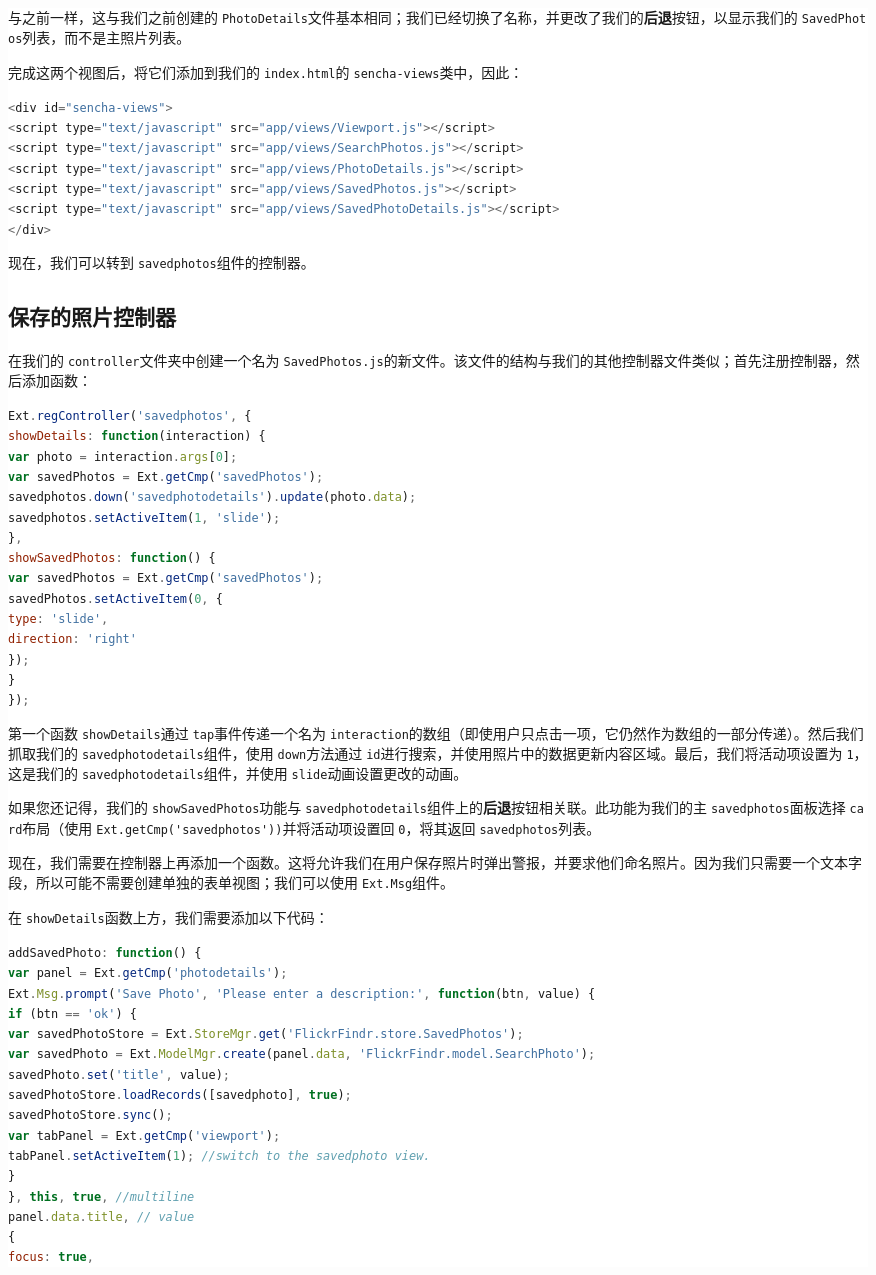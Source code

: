 与之前一样，这与我们之前创建的 `PhotoDetails`文件基本相同；我们已经切换了名称，并更改了我们的**后退**按钮，以显示我们的 `SavedPhotos`列表，而不是主照片列表。

完成这两个视图后，将它们添加到我们的 `index.html`的 `sencha-views`类中，因此：

```js
<div id="sencha-views">
<script type="text/javascript" src="app/views/Viewport.js"></script>
<script type="text/javascript" src="app/views/SearchPhotos.js"></script>
<script type="text/javascript" src="app/views/PhotoDetails.js"></script>
<script type="text/javascript" src="app/views/SavedPhotos.js"></script>
<script type="text/javascript" src="app/views/SavedPhotoDetails.js"></script>
</div>

```

现在，我们可以转到 `savedphotos`组件的控制器。

## 保存的照片控制器

在我们的 `controller`文件夹中创建一个名为 `SavedPhotos.js`的新文件。该文件的结构与我们的其他控制器文件类似；首先注册控制器，然后添加函数：

```js
Ext.regController('savedphotos', {
showDetails: function(interaction) {
var photo = interaction.args[0];
var savedPhotos = Ext.getCmp('savedPhotos');
savedphotos.down('savedphotodetails').update(photo.data);
savedphotos.setActiveItem(1, 'slide');
},
showSavedPhotos: function() {
var savedPhotos = Ext.getCmp('savedPhotos');
savedPhotos.setActiveItem(0, {
type: 'slide',
direction: 'right'
});
}
});

```

第一个函数 `showDetails`通过 `tap`事件传递一个名为 `interaction`的数组（即使用户只点击一项，它仍然作为数组的一部分传递）。然后我们抓取我们的 `savedphotodetails`组件，使用 `down`方法通过 `id`进行搜索，并使用照片中的数据更新内容区域。最后，我们将活动项设置为 `1`，这是我们的 `savedphotodetails`组件，并使用 `slide`动画设置更改的动画。

如果您还记得，我们的 `showSavedPhotos`功能与 `savedphotodetails`组件上的**后退**按钮相关联。此功能为我们的主 `savedphotos`面板选择 `card`布局（使用 `Ext.getCmp('savedphotos'))`并将活动项设置回 `0`，将其返回 `savedphotos`列表。

现在，我们需要在控制器上再添加一个函数。这将允许我们在用户保存照片时弹出警报，并要求他们命名照片。因为我们只需要一个文本字段，所以可能不需要创建单独的表单视图；我们可以使用 `Ext.Msg`组件。

在 `showDetails`函数上方，我们需要添加以下代码：

```js
addSavedPhoto: function() {
var panel = Ext.getCmp('photodetails');
Ext.Msg.prompt('Save Photo', 'Please enter a description:', function(btn, value) {
if (btn == 'ok') {
var savedPhotoStore = Ext.StoreMgr.get('FlickrFindr.store.SavedPhotos');
var savedPhoto = Ext.ModelMgr.create(panel.data, 'FlickrFindr.model.SearchPhoto');
savedPhoto.set('title', value);
savedPhotoStore.loadRecords([savedphoto], true);
savedPhotoStore.sync();
var tabPanel = Ext.getCmp('viewport');
tabPanel.setActiveItem(1); //switch to the savedphoto view.
}
}, this, true, //multiline
panel.data.title, // value
{
focus: true,
```